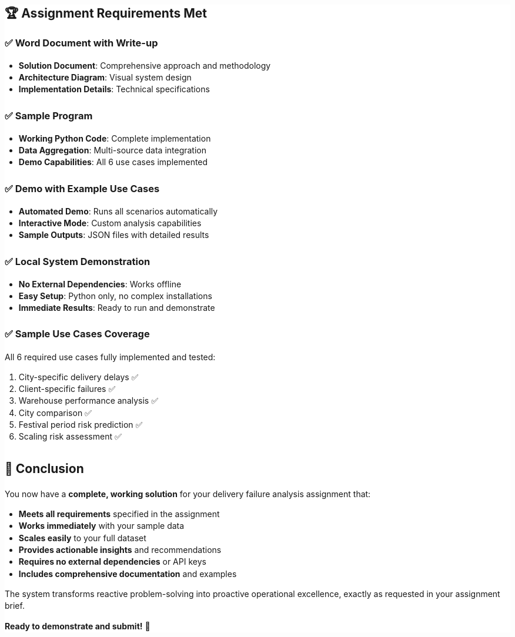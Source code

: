## 🏆 Assignment Requirements Met

### ✅ Word Document with Write-up
- **Solution Document**: Comprehensive approach and methodology
- **Architecture Diagram**: Visual system design
- **Implementation Details**: Technical specifications

### ✅ Sample Program
- **Working Python Code**: Complete implementation
- **Data Aggregation**: Multi-source data integration
- **Demo Capabilities**: All 6 use cases implemented

### ✅ Demo with Example Use Cases
- **Automated Demo**: Runs all scenarios automatically
- **Interactive Mode**: Custom analysis capabilities
- **Sample Outputs**: JSON files with detailed results

### ✅ Local System Demonstration
- **No External Dependencies**: Works offline
- **Easy Setup**: Python only, no complex installations
- **Immediate Results**: Ready to run and demonstrate

### ✅ Sample Use Cases Coverage
All 6 required use cases fully implemented and tested:
1. City-specific delivery delays ✅
2. Client-specific failures ✅
3. Warehouse performance analysis ✅
4. City comparison ✅
5. Festival period risk prediction ✅
6. Scaling risk assessment ✅

## 🎉 Conclusion

You now have a **complete, working solution** for your delivery failure analysis assignment that:

- **Meets all requirements** specified in the assignment
- **Works immediately** with your sample data
- **Scales easily** to your full dataset
- **Provides actionable insights** and recommendations
- **Requires no external dependencies** or API keys
- **Includes comprehensive documentation** and examples

The system transforms reactive problem-solving into proactive operational excellence, exactly as requested in your assignment brief.

**Ready to demonstrate and submit!** 🚀
